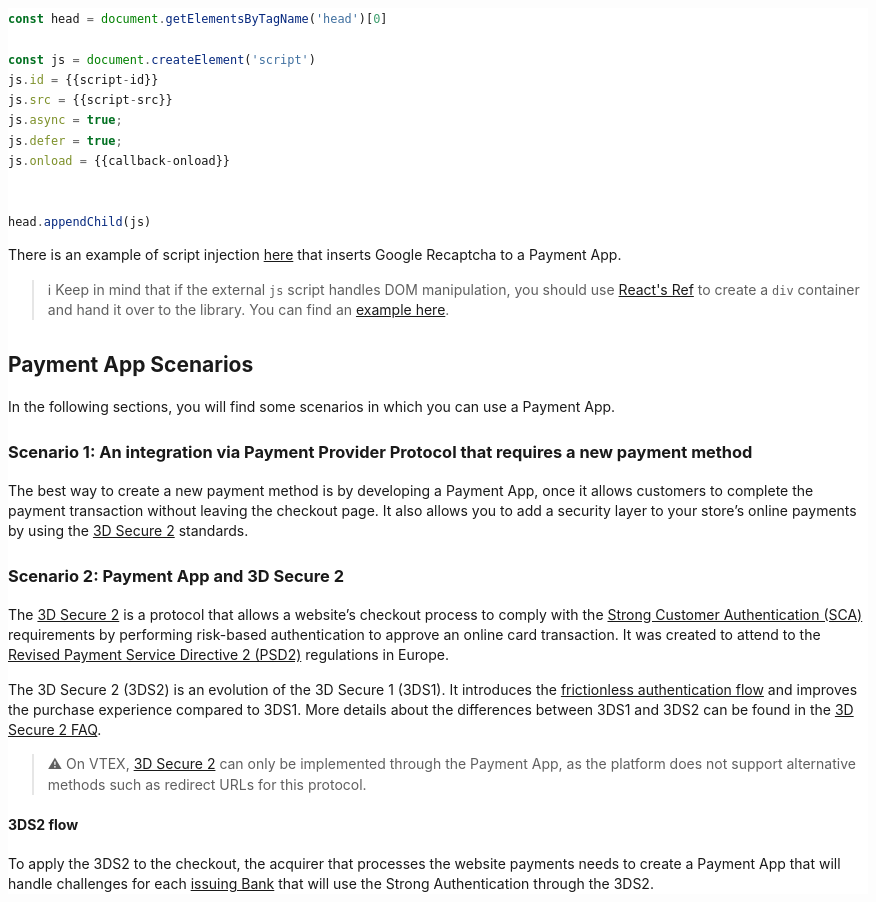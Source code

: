 ```js
const head = document.getElementsByTagName('head')[0]

const js = document.createElement('script')
js.id = {{script-id}}
js.src = {{script-src}}
js.async = true;
js.defer = true;
js.onload = {{callback-onload}}


head.appendChild(js)
```

There is an example of script injection [here](https://github.com/vtex-apps/example-payment-authorization-app/blob/master/react/index.tsx#L89) that inserts Google Recaptcha to a Payment App.
> ℹ️ Keep in mind that if the external `js` script handles DOM manipulation, you should use [React's Ref](https://reactjs.org/docs/refs-and-the-dom.html) to create a `div` container and hand it over to the library. You can find an [example here](https://github.com/vtex-apps/example-payment-authorization-app/blob/master/react/index.tsx#L106).

## Payment App Scenarios

In the following sections, you will find some scenarios in which you can use a Payment App.

### Scenario 1: An integration via Payment Provider Protocol that requires a new payment method

The best way to create a new payment method is by developing a Payment App, once it allows customers to complete the payment transaction without leaving the checkout page. It also allows you to add a security layer to your store’s online payments by using the [3D Secure 2](#scenario-2-payment-app-and-3d-secure-2) standards.

### Scenario 2: Payment App and 3D Secure 2

The [3D Secure 2](https://3dsecure2.com/) is a protocol that allows a website’s checkout process to comply with the [Strong Customer Authentication (SCA)](https://3dsecure2.com/glossary/#what-is-strong-customer-authentication-sca) requirements by performing risk-based authentication to approve an online card transaction. It was created to attend to the [Revised Payment Service Directive 2 (PSD2)](https://3dsecure2.com/glossary/#what-is-payment-service-directive-2) regulations in Europe.

The 3D Secure 2 (3DS2) is an evolution of the 3D Secure 1 (3DS1). It introduces the [frictionless authentication flow](https://3dsecure2.com/glossary/#what-is-frictionless-flow) and improves the purchase experience compared to 3DS1. More details about the differences between 3DS1 and 3DS2 can be found in the [3D Secure 2 FAQ](https://3dsecure2.com/frequently-asked-questions/#what-are-the-main-changes-in-3d-secure-2).

> ⚠️ On VTEX, [3D Secure 2](https://3dsecure2.com/) can only be implemented through the Payment App, as the platform does not support alternative methods such as redirect URLs for this protocol.

#### 3DS2 flow

To apply the 3DS2 to the checkout, the acquirer that processes the website payments needs to create a Payment App that will handle challenges for each [issuing Bank](https://help.vtex.com/en/tutorial/what-is-the-issuing-bank--7aVIVGwgtU4SWuqowSQksg) that will use the Strong Authentication through the 3DS2.
